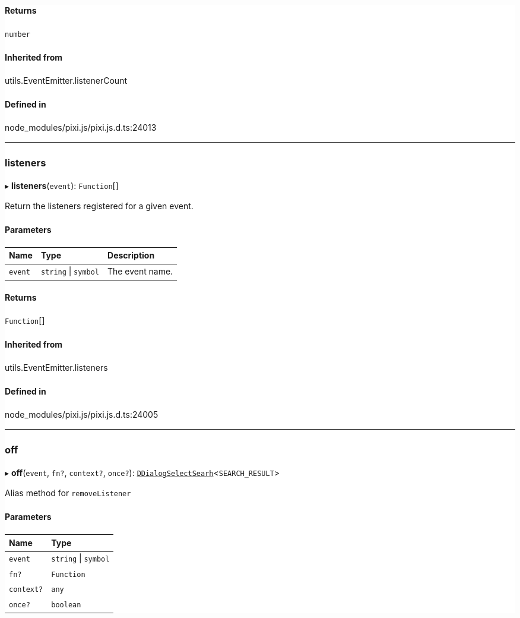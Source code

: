 #### Returns

`number`

#### Inherited from

utils.EventEmitter.listenerCount

#### Defined in

node_modules/pixi.js/pixi.js.d.ts:24013

___

### listeners

▸ **listeners**(`event`): `Function`[]

Return the listeners registered for a given event.

#### Parameters

| Name | Type | Description |
| :------ | :------ | :------ |
| `event` | `string` \| `symbol` | The event name. |

#### Returns

`Function`[]

#### Inherited from

utils.EventEmitter.listeners

#### Defined in

node_modules/pixi.js/pixi.js.d.ts:24005

___

### off

▸ **off**(`event`, `fn?`, `context?`, `once?`): [`DDialogSelectSearh`](DDialogSelectSearh.md)<`SEARCH_RESULT`\>

Alias method for `removeListener`

#### Parameters

| Name | Type |
| :------ | :------ |
| `event` | `string` \| `symbol` |
| `fn?` | `Function` |
| `context?` | `any` |
| `once?` | `boolean` |
